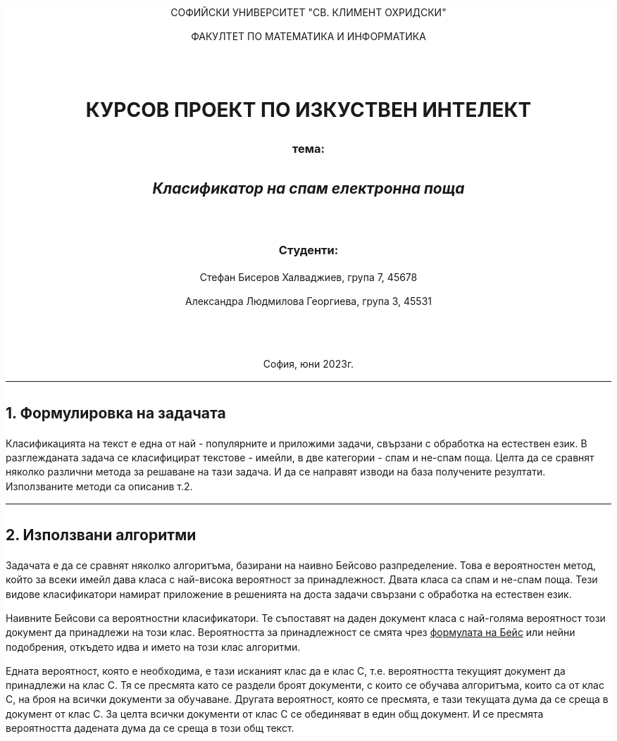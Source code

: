 <div align = "center">

СОФИЙСКИ УНИВЕРСИТЕТ "СВ. КЛИМЕНТ ОХРИДСКИ" 

ФАКУЛТЕТ ПО МАТЕМАТИКА И ИНФОРМАТИКА

<br>

# **КУРСОВ ПРОЕКТ ПО ИЗКУСТВЕН ИНТЕЛЕКТ**

### тема: 
## _Класификатор на спам електронна поща_

<br>

### Студенти:
Стефан Бисеров Халваджиев, група 7, 45678

Александра Людмилова Георгиева, група 3, 45531

<br><br>

София, юни 2023г.

</div>

***

## 1. Формулировка на задачата 

Класификацията на текст е една от най - популярните и приложими задачи, свързани с обработка на естествен език. В разглежданата задача се класифицират текстове - имейли, в две категории - спам и не-спам поща. Целта да се сравнят няколко различни метода за решаване на тази задача. И да се направят изводи на база получените резултати. Използваните методи са описанив т.2.

***

## 2. Използвани алгоритми 

Задачата е да се сравнят няколко алгоритъма, базирани на наивно Бейсово разпределение. Това е вероятностен метод, който за всеки имейл дава класа с най-висока вероятност за принадлежност. Двата класа са спам и не-спам поща. Тези видове класификатори намират приложение в решенията на доста задачи свързани с обработка на естествен език. 

Наивните Бейсови са вероятностни класификатори. Те съпоставят на даден документ класа с най-голяма вероятност този документ да принадлежи на този клас. Вероятността за принадлежност се смята чрез [формулата на Бейс](https://bg.wikipedia.org/wiki/Теорема_на_Бейс) или нейни подобрения, откъдето идва и името на този клас алгоритми. 

Едната вероятност, която е необходима, е тази исканият клас да е клас С, т.е. вероятността текущият документ да принадлежи на клас С. Тя се пресмята като се раздели броят документи, с които се обучава алгоритъма, които са от клас С, на броя на всички документи за обучаване.
Другата вероятност, която се пресмята, е тази текущата дума да се среща в документ от клас С. За целта всички документи от клас С се обединяват в един общ документ. И се пресмята вероятността дадената дума да се среща в този общ текст.
